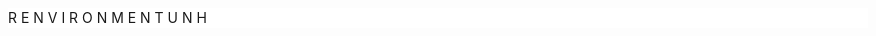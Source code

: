 <td>
</td>
<td>
R
</td>
</tr>
<tr>
<td>
</td>
<td>
E
</td>
<td>
N
</td>
<td>
V
</td>
<td>
I
</td>
<td>
R
</td>
<td>
O
</td>
<td>
N
</td>
<td>
M
</td>
<td>
E
</td>
<td>
N
</td>
<td>
T
</td>
<td>
</td>
<td>
U
</td>
<td>
</td>
<td>
N
</td>
<td>
</td>
<td>
</td>
<td>
H
</td>
</tr>
<tr>
<td>
</td>
<td>